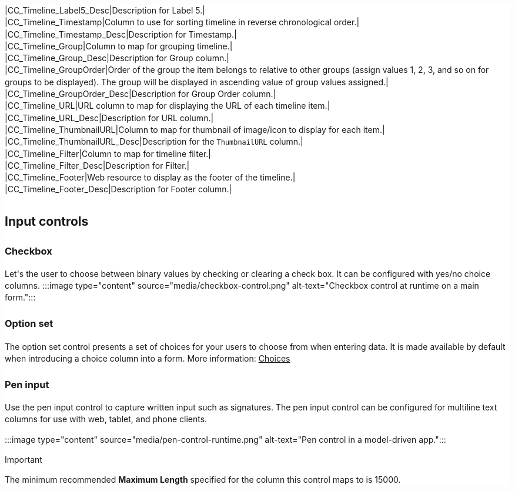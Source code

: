 |CC_Timeline_Label5_Desc|Description for Label 5.|  
|CC_Timeline_Timestamp|Column to use for sorting timeline in reverse chronological order.|  
|CC_Timeline_Timestamp_Desc|Description for Timestamp.|  
|CC_Timeline_Group|Column to map for grouping timeline.|  
|CC_Timeline_Group_Desc|Description for Group column.|  
|CC_Timeline_GroupOrder|Order of the group the item belongs to relative to other groups (assign values 1, 2, 3, and so on for groups to be displayed). The group will be displayed in ascending value of group values assigned.|  
|CC_Timeline_GroupOrder_Desc|Description for Group Order column.|  
|CC_Timeline_URL|URL  column to map for displaying the URL of each timeline item.|  
|CC_Timeline_URL_Desc|Description for URL column.|  
|CC_Timeline_ThumbnailURL|Column to map for thumbnail of image/icon to display for each item.|  
|CC_Timeline_ThumbnailURL_Desc|Description for the `ThumbnailURL` column.|  
|CC_Timeline_Filter|Column to map for timeline filter.|  
|CC_Timeline_Filter_Desc|Description for Filter.|  
|CC_Timeline_Footer|Web resource to display as the footer of the timeline.|  
|CC_Timeline_Footer_Desc|Description for Footer column.|  

## Input controls

### Checkbox

Let's the user to choose between binary values by checking or clearing a check box. It can be configured with yes/no choice columns.
:::image type="content" source="media/checkbox-control.png" alt-text="Checkbox control at runtime on a main form.":::

### Option set

 The option set control presents a set of choices for your users to choose from when entering data. It is made available by default when introducing a choice column into a form.
 More information: [Choices](../data-platform/types-of-fields.md#choices)

### Pen input

Use the pen input control to capture written input such as signatures. The pen input control can be configured for multiline text columns for use with web, tablet, and phone clients.

:::image type="content" source="media/pen-control-runtime.png" alt-text="Pen control in a model-driven app.":::
  
> [!IMPORTANT]
> The minimum recommended **Maximum Length** specified for the column this control maps to is 15000.  
>  
